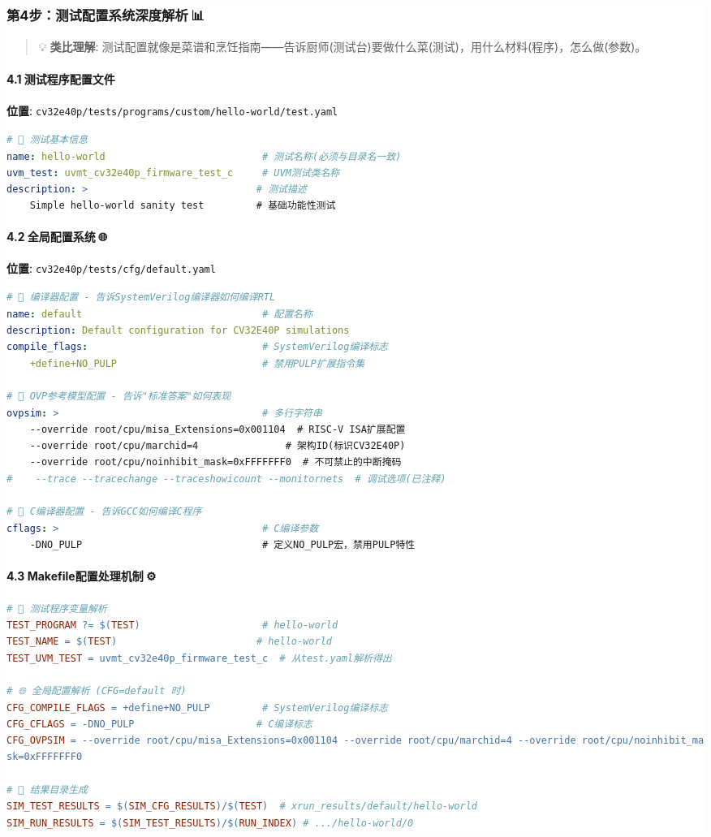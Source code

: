 ### 第4步：测试配置系统深度解析 📊

> 💡 **类比理解**: 测试配置就像是菜谱和烹饪指南——告诉厨师(测试台)要做什么菜(测试)，用什么材料(程序)，怎么做(参数)。

#### 4.1 测试程序配置文件
**位置**: `cv32e40p/tests/programs/custom/hello-world/test.yaml`

```yaml
# 📛 测试基本信息
name: hello-world                           # 测试名称(必须与目录名一致)
uvm_test: uvmt_cv32e40p_firmware_test_c     # UVM测试类名称
description: >                             # 测试描述
    Simple hello-world sanity test         # 基础功能性测试
```

#### 4.2 全局配置系统 🌐
**位置**: `cv32e40p/tests/cfg/default.yaml`

```yaml
# 🔧 编译器配置 - 告诉SystemVerilog编译器如何编译RTL
name: default                               # 配置名称
description: Default configuration for CV32E40P simulations
compile_flags:                              # SystemVerilog编译标志 
    +define+NO_PULP                         # 禁用PULP扩展指令集

# 🎯 OVP参考模型配置 - 告诉"标准答案"如何表现
ovpsim: >                                   # 多行字符串
    --override root/cpu/misa_Extensions=0x001104  # RISC-V ISA扩展配置
    --override root/cpu/marchid=4               # 架构ID(标识CV32E40P)
    --override root/cpu/noinhibit_mask=0xFFFFFFF0  # 不可禁止的中断掩码
#    --trace --tracechange --traceshowicount --monitornets  # 调试选项(已注释)

# 🔨 C编译器配置 - 告诉GCC如何编译C程序  
cflags: >                                   # C编译参数
    -DNO_PULP                               # 定义NO_PULP宏，禁用PULP特性
```

#### 4.3 Makefile配置处理机制 ⚙️
```makefile
# 📁 测试程序变量解析
TEST_PROGRAM ?= $(TEST)                     # hello-world
TEST_NAME = $(TEST)                        # hello-world 
TEST_UVM_TEST = uvmt_cv32e40p_firmware_test_c  # 从test.yaml解析得出

# 🌐 全局配置解析 (CFG=default 时)
CFG_COMPILE_FLAGS = +define+NO_PULP         # SystemVerilog编译标志
CFG_CFLAGS = -DNO_PULP                     # C编译标志
CFG_OVPSIM = --override root/cpu/misa_Extensions=0x001104 --override root/cpu/marchid=4 --override root/cpu/noinhibit_mask=0xFFFFFFF0

# 📝 结果目录生成
SIM_TEST_RESULTS = $(SIM_CFG_RESULTS)/$(TEST)  # xrun_results/default/hello-world
SIM_RUN_RESULTS = $(SIM_TEST_RESULTS)/$(RUN_INDEX) # .../hello-world/0
```
